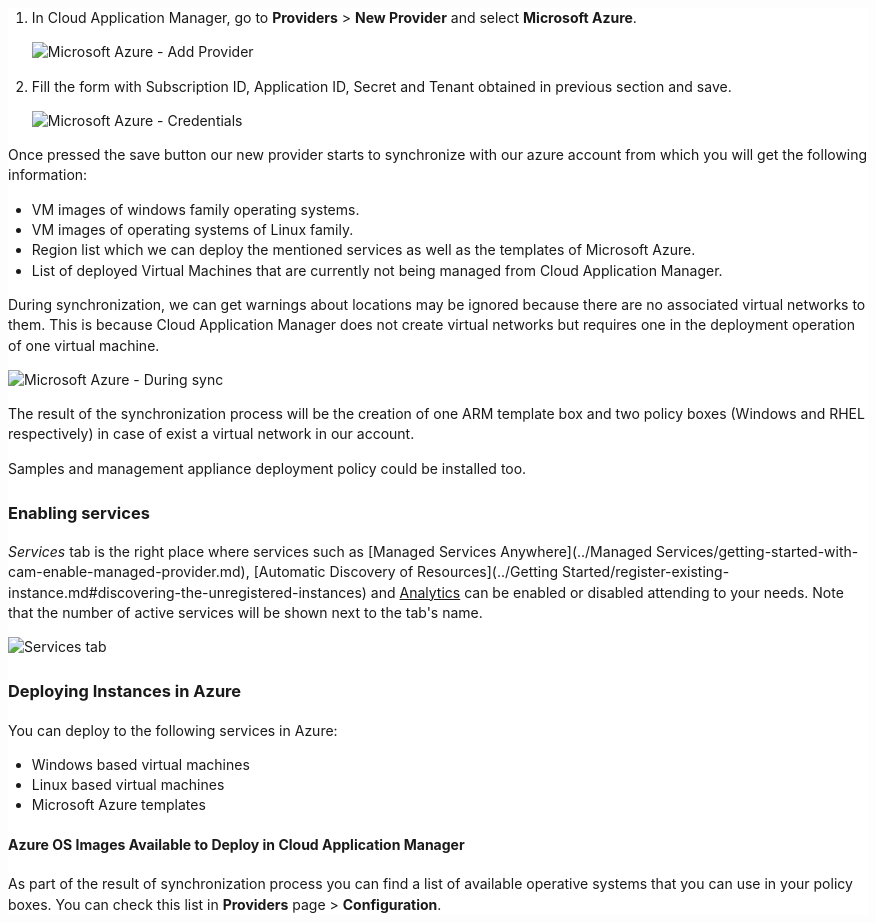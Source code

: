 1. In Cloud Application Manager, go to **Providers** > **New Provider** and select **Microsoft Azure**.

   ![Microsoft Azure - Add Provider](../../images/cloud-application-manager/microsoft-azure/add-provider-1.png)

2. Fill the form with Subscription ID, Application ID, Secret and Tenant obtained in previous section and save.

   ![Microsoft Azure - Credentials](../../images/cloud-application-manager/microsoft-azure/credentials-2.png)

Once pressed the save button our new provider starts to synchronize with our azure account from which you will get the following information:

* VM images of windows family operating systems.
* VM images of operating systems of Linux family.
* Region list which we can deploy the mentioned services as well as the templates of Microsoft Azure.
* List of deployed Virtual Machines that are currently not being managed from Cloud Application Manager.

During synchronization, we can get warnings about locations may be ignored because there are no associated virtual networks to them. This is because Cloud Application Manager does not create virtual networks but requires one in the deployment operation of one virtual machine.

![Microsoft Azure - During sync](../../images/cloud-application-manager/microsoft-azure/during-sync.png)

The result of the synchronization process will be the creation of one ARM template box and two policy boxes (Windows and RHEL respectively) in case of exist a virtual network in our account.

Samples and management appliance deployment policy could be installed too.

### Enabling services

*Services* tab is the right place where services such as [Managed Services Anywhere](../Managed Services/getting-started-with-cam-enable-managed-provider.md), [Automatic Discovery of Resources](../Getting Started/register-existing-instance.md#discovering-the-unregistered-instances) and [Analytics](../analytics/cloudapplicationmanageranalyticsui.md) can be enabled or disabled attending to your needs. Note that the number of active services will be shown next to the tab's name.

![Services tab](../../images/cloud-application-manager/Services-tab-Azure.png)

### Deploying Instances in Azure

You can deploy to the following services in Azure:

* Windows based virtual machines
* Linux based virtual machines
* Microsoft Azure templates

#### Azure OS Images Available to Deploy in Cloud Application Manager

As part of the result of synchronization process you can find a list of available operative systems that you can use in your policy boxes. You can check this list in **Providers** page > **Configuration**.
